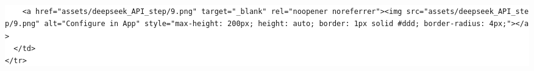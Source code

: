         <a href="assets/deepseek_API_step/9.png" target="_blank" rel="noopener noreferrer"><img src="assets/deepseek_API_step/9.png" alt="Configure in App" style="max-height: 200px; height: auto; border: 1px solid #ddd; border-radius: 4px;"></a>
      </td>
    </tr>
  </tbody>
</table>
